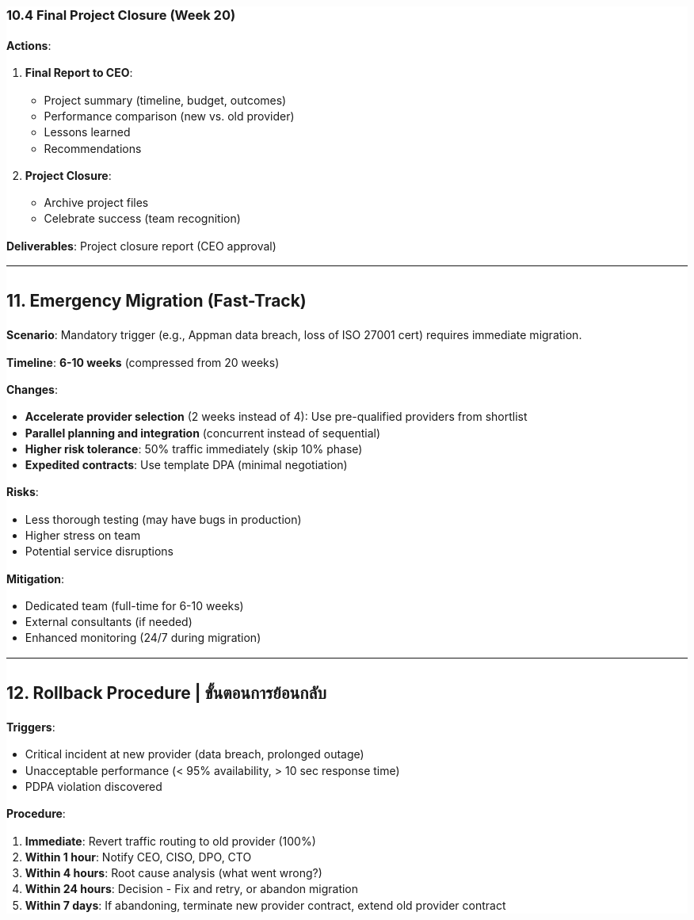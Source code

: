 ### 10.4 Final Project Closure (Week 20)

**Actions**:
1. **Final Report to CEO**:
   - Project summary (timeline, budget, outcomes)
   - Performance comparison (new vs. old provider)
   - Lessons learned
   - Recommendations

2. **Project Closure**:
   - Archive project files
   - Celebrate success (team recognition)

**Deliverables**: Project closure report (CEO approval)

---

## 11. Emergency Migration (Fast-Track)

**Scenario**: Mandatory trigger (e.g., Appman data breach, loss of ISO 27001 cert) requires immediate migration.

**Timeline**: **6-10 weeks** (compressed from 20 weeks)

**Changes**:
- **Accelerate provider selection** (2 weeks instead of 4): Use pre-qualified providers from shortlist
- **Parallel planning and integration** (concurrent instead of sequential)
- **Higher risk tolerance**: 50% traffic immediately (skip 10% phase)
- **Expedited contracts**: Use template DPA (minimal negotiation)

**Risks**:
- Less thorough testing (may have bugs in production)
- Higher stress on team
- Potential service disruptions

**Mitigation**:
- Dedicated team (full-time for 6-10 weeks)
- External consultants (if needed)
- Enhanced monitoring (24/7 during migration)

---

## 12. Rollback Procedure | ขั้นตอนการย้อนกลับ

**Triggers**:
- Critical incident at new provider (data breach, prolonged outage)
- Unacceptable performance (< 95% availability, > 10 sec response time)
- PDPA violation discovered

**Procedure**:
1. **Immediate**: Revert traffic routing to old provider (100%)
2. **Within 1 hour**: Notify CEO, CISO, DPO, CTO
3. **Within 4 hours**: Root cause analysis (what went wrong?)
4. **Within 24 hours**: Decision - Fix and retry, or abandon migration
5. **Within 7 days**: If abandoning, terminate new provider contract, extend old provider contract
